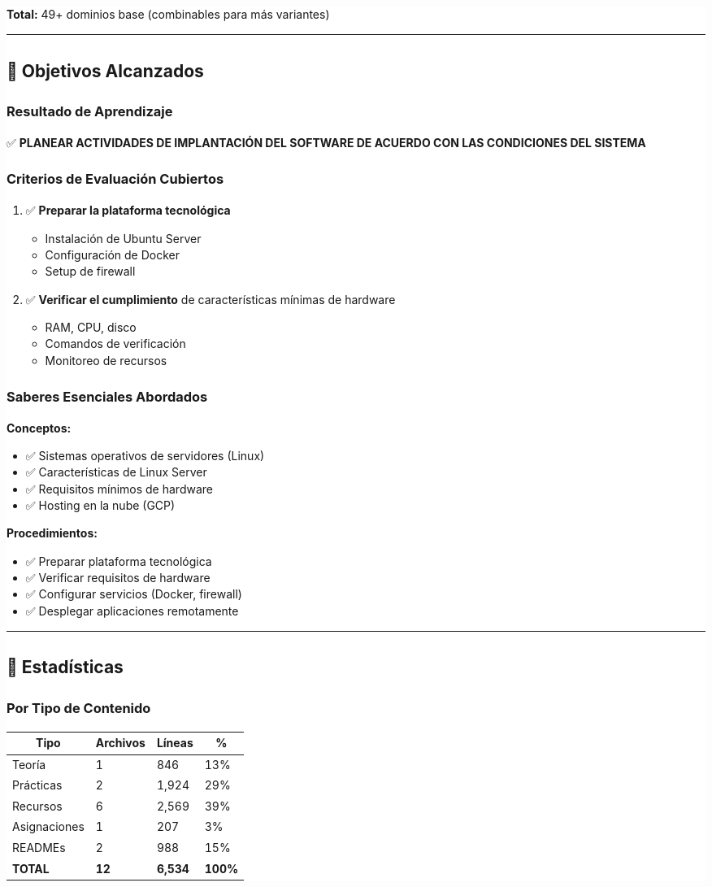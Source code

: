 **Total:** 49+ dominios base (combinables para más variantes)

---

## 🎯 Objetivos Alcanzados

### Resultado de Aprendizaje

✅ **PLANEAR ACTIVIDADES DE IMPLANTACIÓN DEL SOFTWARE DE ACUERDO CON LAS CONDICIONES DEL SISTEMA**

### Criterios de Evaluación Cubiertos

1. ✅ **Preparar la plataforma tecnológica**

   - Instalación de Ubuntu Server
   - Configuración de Docker
   - Setup de firewall

2. ✅ **Verificar el cumplimiento** de características mínimas de hardware
   - RAM, CPU, disco
   - Comandos de verificación
   - Monitoreo de recursos

### Saberes Esenciales Abordados

**Conceptos:**

- ✅ Sistemas operativos de servidores (Linux)
- ✅ Características de Linux Server
- ✅ Requisitos mínimos de hardware
- ✅ Hosting en la nube (GCP)

**Procedimientos:**

- ✅ Preparar plataforma tecnológica
- ✅ Verificar requisitos de hardware
- ✅ Configurar servicios (Docker, firewall)
- ✅ Desplegar aplicaciones remotamente

---

## 📏 Estadísticas

### Por Tipo de Contenido

| Tipo         | Archivos | Líneas    | %        |
| ------------ | -------- | --------- | -------- |
| Teoría       | 1        | 846       | 13%      |
| Prácticas    | 2        | 1,924     | 29%      |
| Recursos     | 6        | 2,569     | 39%      |
| Asignaciones | 1        | 207       | 3%       |
| READMEs      | 2        | 988       | 15%      |
| **TOTAL**    | **12**   | **6,534** | **100%** |
